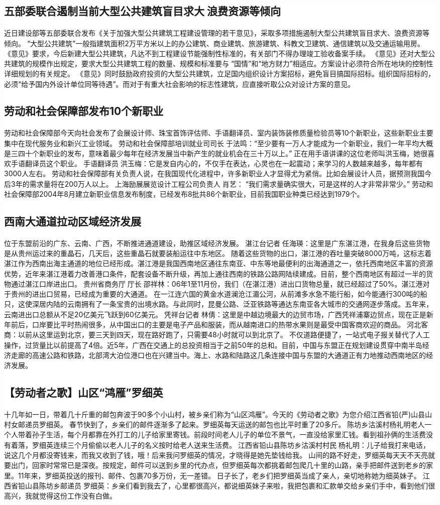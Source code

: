 
## 五部委联合遏制当前大型公共建筑盲目求大 浪费资源等倾向


近日建设部等五部委联合发布《关于加强大型公共建筑工程建设管理的若干意见》，采取多项措施遏制大型公共建筑盲目求大、浪费资源等倾向。
“大型公共建筑”一般指建筑面积2万平方米以上的办公建筑、商业建筑、旅游建筑、科教文卫建筑、通信建筑以及交通运输用房。
《意见》要求，今后新建大型公共建筑，凡达不到工程建设节能强制性标准的，有关部门不得办理竣工验收备案手续。
《意见》还对大型公共建筑的规模作出规定，要求大型公共建筑工程的数量、规模和标准要与 “国情”和“地方财力”相适应。方案设计必须符合所在地块的控制性详细规划的有关规定。
《意见》同时鼓励政府投资的大型公共建筑，立足国内组织设计方案招标，避免盲目搞国际招标。组织国际招标的，必须“给予国内外设计单位同等待遇”。而对于有重大社会影响的标志性建筑，应直接听取公众对设计方案的意见。


## 劳动和社会保障部发布10个新职业


劳动和社会保障部今天向社会发布了会展设计师、珠宝首饰评估师、手语翻译员、室内装饰装修质量检验员等10个新职业，这些新职业主要集中在现代服务业和新兴工业领域。
劳动和社会保障部培训就业司司长 于法鸣：“至少要有一万人才能成为一个新职业，我们一年平均大概是三四十个新职业的发布，意味着最少每年在经济发展当中新产生的就业机会在三十万以上。”
正在用手语讲课的这位老师叫洪玉梅，她很喜欢手语翻译员这个职业。
手语翻译员 洪玉梅：它是发自内心的，不仅手在表达，心灵也在一起震动；来学习的人数越来越多，每年都有3000人左右。
劳动和社会保障部有关负责人说，在我国现代化进程中，许多新职业人才显得尤为紧俏。比如会展设计人员，据预测我国今后3年的需求量将在200万人以上。
上海励展展览设计工程公司负责人 肖艺： “我们需求量确实很大，可是这样的人才非常非常少。”
劳动和社会保障部2004年8月建立新职业信息发布制度，已经发布8批共86个新职业，目前我国职业种类已经达到1979个。


## 西南大通道拉动区域经济发展


位于东盟前沿的广东、云南、广西，不断推进通道建设，助推区域经济发展。
湛江台记者 任海瑛：这里是广东湛江港，在我身后这些货物是从贵州运过来的重晶石，几天后，这些重晶石就要装船运往中东地区。 
随着这些货物的出口，湛江港的吞吐量突破8000万吨，这标志着湛江作为西南出海主通道的地位已经形成。湛江港是我国西南地区通往东南亚、中东等地最便利的出海通道之一，依托西南地区丰富的资源优势，近年来湛江港着力改善港口条件，配套设备不断升级，再加上通往西南的铁路公路网陆续建成。目前，整个西南地区有超过一半的货物通过湛江口岸进出口。
贵州省商务厅 厅长 邵祥林：06年1至11月份，我们（在湛江港）进出口货物总量，就已经超过了50%。湛江港对于贵州的进出口贸易，已经成为重要的大通道。
在一江连六国的黄金水道澜沧江湄公河，从前滩多水急不能行船，如今能通行300吨的船只，这使深居内陆的云南拥有了一条宝贵的出境水路。与此同时，昆曼公路、泛亚铁路等通达东南亚各大城市的交通网逐步落成。五年来，云南进出口总额从不足20亿美元飞跃到60亿美元。
凭祥台记者 林倩：这里是中越边境最大的边贸市场，广西凭祥浦寨边贸点，现在正是新年前后，口岸要比平时热闹很多，从中国出口的主要是电子产品和服装，而从越南进口的热带水果则是最受中国客商欢迎的商品。
河北客商：以前从这里运到北京，要三天到四天，现在路好跑了，只需要48小时就可以到北京了。
不仅道路便捷了，一站式电子报关替代了人工操作，过货量比以前提高了4倍。近5年，广西在交通上的总投资相当于之前50年的总和。目前，中国与东盟正在规划建设贯穿中南半岛经济走廊的高速公路和铁路，北部湾大泊位港口也在兴建当中。海上、水路和陆路这几条连接中国与东盟的大通道正有力地推动西南地区的经济发展。


## 【劳动者之歌】山区“鸿雁”罗细英


十几年如一日，带着几十斤重的邮包奔波于90多个小山村，被乡亲们称为“山区鸿雁”。今天的《劳动者之歌》为您介绍江西省铅(严)山县山村女邮递员罗细英。
春节快到了，乡亲们的邮件逐渐多了起来。罗细英每天运送的邮包也比平时重了20多斤。
陈坊乡沽溪村杨礼明老人一个人带着孙子生活，每个月都靠在外打工的儿子给家里寄钱。前段时间老人儿子的单位不景气，一直没给家里汇钱。看到祖孙俩的生活费没有着落，罗细英连续三个月偷偷以老人儿子的名义按时给老人送来生活费。
江西省铅山县陈坊乡沽溪村村民 杨礼明：儿子给我打来电话，说这几个月都没寄钱来，而我又收到了钱，哦！后来我问罗细英的情况，才晓得是她先垫钱给我。
山间的路不好走，罗细英每天天不天亮就要出门，回家时常常已是深夜。按规定，邮件可以送到乡里的代办点，但罗细英每次都挑着邮包爬几十里的山路，亲手把邮件送到老乡的家里。11年来，罗细英投送的报刊、邮件、包裹70多万份，无一差错。
日子长了，老乡们把罗细英当成了亲人，亲切地称她为细英妹子。
江西省铅山县陈坊乡邮递员 罗细英：乡亲们看到我去了，心里都很高兴，都说细英妹子来啦，我把包裹和汇款单交给乡亲们手中，看到他们很高兴，我就觉得这份工作没有白做。

